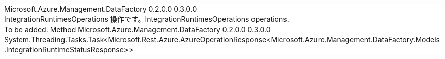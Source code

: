 <Type Name="IIntegrationRuntimesOperations" FullName="Microsoft.Azure.Management.DataFactory.IIntegrationRuntimesOperations">
  <TypeSignature Language="C#" Value="public interface IIntegrationRuntimesOperations" />
  <TypeSignature Language="ILAsm" Value=".class public interface auto ansi abstract IIntegrationRuntimesOperations" />
  <TypeSignature Language="DocId" Value="T:Microsoft.Azure.Management.DataFactory.IIntegrationRuntimesOperations" />
  <TypeSignature Language="VB.NET" Value="Public Interface IIntegrationRuntimesOperations" />
  <TypeSignature Language="F#" Value="type IIntegrationRuntimesOperations = interface" />
  <AssemblyInfo>
    <AssemblyName>Microsoft.Azure.Management.DataFactory</AssemblyName>
    <AssemblyVersion>0.2.0.0</AssemblyVersion>
    <AssemblyVersion>0.3.0.0</AssemblyVersion>
  </AssemblyInfo>
  <Interfaces />
  <Docs>
    <summary>
            <span data-ttu-id="14175-101">IntegrationRuntimesOperations 操作です。</span><span class="sxs-lookup"><span data-stu-id="14175-101">IntegrationRuntimesOperations operations.</span></span>
            </summary>
    <remarks>To be added.</remarks>
  </Docs>
  <Members>
    <Member MemberName="BeginStartWithHttpMessagesAsync">
      <MemberSignature Language="C#" Value="public System.Threading.Tasks.Task&lt;Microsoft.Rest.Azure.AzureOperationResponse&lt;Microsoft.Azure.Management.DataFactory.Models.IntegrationRuntimeStatusResponse&gt;&gt; BeginStartWithHttpMessagesAsync (string resourceGroupName, string factoryName, string integrationRuntimeName, System.Collections.Generic.Dictionary&lt;string,System.Collections.Generic.List&lt;string&gt;&gt; customHeaders = null, System.Threading.CancellationToken cancellationToken = null);" />
      <MemberSignature Language="ILAsm" Value=".method public hidebysig newslot virtual instance class System.Threading.Tasks.Task`1&lt;class Microsoft.Rest.Azure.AzureOperationResponse`1&lt;class Microsoft.Azure.Management.DataFactory.Models.IntegrationRuntimeStatusResponse&gt;&gt; BeginStartWithHttpMessagesAsync(string resourceGroupName, string factoryName, string integrationRuntimeName, class System.Collections.Generic.Dictionary`2&lt;string, class System.Collections.Generic.List`1&lt;string&gt;&gt; customHeaders, valuetype System.Threading.CancellationToken cancellationToken) cil managed" />
      <MemberSignature Language="DocId" Value="M:Microsoft.Azure.Management.DataFactory.IIntegrationRuntimesOperations.BeginStartWithHttpMessagesAsync(System.String,System.String,System.String,System.Collections.Generic.Dictionary{System.String,System.Collections.Generic.List{System.String}},System.Threading.CancellationToken)" />
      <MemberSignature Language="F#" Value="abstract member BeginStartWithHttpMessagesAsync : string * string * string * System.Collections.Generic.Dictionary&lt;string, System.Collections.Generic.List&lt;string&gt;&gt; * System.Threading.CancellationToken -&gt; System.Threading.Tasks.Task&lt;Microsoft.Rest.Azure.AzureOperationResponse&lt;Microsoft.Azure.Management.DataFactory.Models.IntegrationRuntimeStatusResponse&gt;&gt;" Usage="iIntegrationRuntimesOperations.BeginStartWithHttpMessagesAsync (resourceGroupName, factoryName, integrationRuntimeName, customHeaders, cancellationToken)" />
      <MemberType>Method</MemberType>
      <AssemblyInfo>
        <AssemblyName>Microsoft.Azure.Management.DataFactory</AssemblyName>
        <AssemblyVersion>0.2.0.0</AssemblyVersion>
        <AssemblyVersion>0.3.0.0</AssemblyVersion>
      </AssemblyInfo>
      <ReturnValue>
        <ReturnType>System.Threading.Tasks.Task&lt;Microsoft.Rest.Azure.AzureOperationResponse&lt;Microsoft.Azure.Management.DataFactory.Models.IntegrationRuntimeStatusResponse&gt;&gt;</ReturnType>
      </ReturnValue>
      <Parameters>
        <Parameter Name="resourceGroupName" Type="System.String" />
        <Parameter Name="factoryName" Type="System.String" />
        <Parameter Name="integrationRuntimeName" Type="System.String" />
        <Parameter Name="customHeaders" Type="System.Collections.Generic.Dictionary&lt;System.String,System.Collections.Generic.List&lt;System.String&gt;&gt;" />
        <Parameter Name="cancellationToken" Type="System.Threading.CancellationToken" />
      </Parameters>